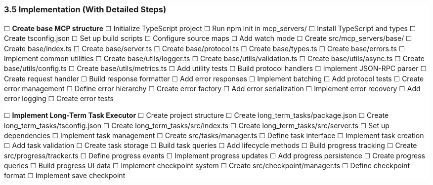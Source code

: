 ### 3.5 Implementation (With Detailed Steps)
☐ **Create base MCP structure**
  ☐ Initialize TypeScript project
    ☐ Run npm init in mcp_servers/
    ☐ Install TypeScript and types
    ☐ Create tsconfig.json
    ☐ Set up build scripts
    ☐ Configure source maps
    ☐ Add watch mode
  ☐ Create src/mcp_servers/base/
    ☐ Create base/index.ts
    ☐ Create base/server.ts
    ☐ Create base/protocol.ts
    ☐ Create base/types.ts
    ☐ Create base/errors.ts
  ☐ Implement common utilities
    ☐ Create base/utils/logger.ts
    ☐ Create base/utils/validation.ts
    ☐ Create base/utils/async.ts
    ☐ Create base/utils/config.ts
    ☐ Create base/utils/metrics.ts
    ☐ Add utility tests
  ☐ Build protocol handlers
    ☐ Implement JSON-RPC parser
    ☐ Create request handler
    ☐ Build response formatter
    ☐ Add error responses
    ☐ Implement batching
    ☐ Add protocol tests
  ☐ Create error management
    ☐ Define error hierarchy
    ☐ Create error factory
    ☐ Add error serialization
    ☐ Implement error recovery
    ☐ Add error logging
    ☐ Create error tests

☐ **Implement Long-Term Task Executor**
  ☐ Create project structure
    ☐ Create long_term_tasks/package.json
    ☐ Create long_term_tasks/tsconfig.json
    ☐ Create long_term_tasks/src/index.ts
    ☐ Create long_term_tasks/src/server.ts
    ☐ Set up dependencies
  ☐ Implement task management
    ☐ Create src/tasks/manager.ts
    ☐ Define task interface
    ☐ Implement task creation
    ☐ Add task validation
    ☐ Create task storage
    ☐ Build task queries
    ☐ Add lifecycle methods
  ☐ Build progress tracking
    ☐ Create src/progress/tracker.ts
    ☐ Define progress events
    ☐ Implement progress updates
    ☐ Add progress persistence
    ☐ Create progress queries
    ☐ Build progress UI data
  ☐ Implement checkpoint system
    ☐ Create src/checkpoint/manager.ts
    ☐ Define checkpoint format
    ☐ Implement save checkpoint